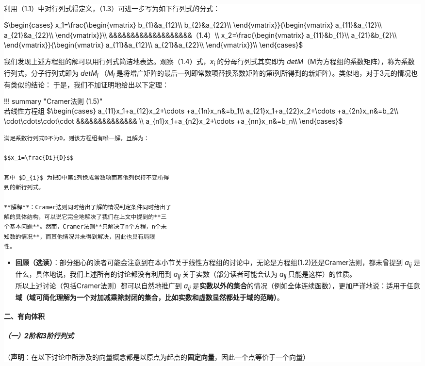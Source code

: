 利用（1.1）中对行列式得定义，（1.3）可进一步写为如下行列式的分式：

$\begin{cases}
x_1=\frac{\begin{vmatrix}
          b_{1}&a_{12}\\
          b_{2}&a_{22}\\
          \end{vmatrix}}{\begin{vmatrix}
          a_{11}&a_{12}\\
          a_{21}&a_{22}\\
          \end{vmatrix}}\\
&&&&&&&&&&&&&&&&&&&（1.4）\\
x_2=\frac{\begin{vmatrix}
          a_{11}&b_{1}\\
          a_{21}&b_{2}\\
          \end{vmatrix}}{\begin{vmatrix}
          a_{11}&a_{12}\\
          a_{21}&a_{22}\\
          \end{vmatrix}}\\
\end{cases}$  

我们发现上述方程组的解可以用行列式简洁地表达。观察（1.4）式，$x_i$ 的分母行列式其实即为 $detM$（M为方程组的系数矩阵），称为系数行列式，分子行列式即为 $detM_i$ （$M_{i}$ 是将增广矩阵的最后一列即常数项替换系数矩阵的第i列所得到的新矩阵）。类似地，对于3元的情况也有类似的结论：
于是，我们不加证明地给出以下定理：

!!! summary "Cramer法则 $(1.5)$"  
    若线性方程组 $\begin{cases}
    a_{11}x_1+a_{12}x_2+\cdots +a_{1n}x_n&=b_1\\
    a_{21}x_1+a_{22}x_2+\cdots +a_{2n}x_n&=b_2\\
    \cdot\cdots\cdot\cdot &&&&&&&&&&&&&& \\
    a_{n1}x_1+a_{n2}x_2+\cdots +a_{nn}x_n&=b_n\\
    \end{cases}$

    满足系数行列式D不为0，则该方程组有唯一解，且解为：  

    $$x_i=\frac{Di}{D}$$  

    其中 $D_{i}$ 为把D中第i列换成常数项而其他列保持不变所得 
    到的新行列式。  
    
    **解释**：Cramer法则同时给出了解的情况判定条件同时给出了 
    解的具体结构，可以说它完全地解决了我们在上文中提到的**三 
    个基本问题**。然而，Cramer法则**只解决了n个方程，n个未 
    知数的情况**，而其他情况并未得到解决，因此也具有局限 
    性。  


- **回顾（选读）**：部分细心的读者可能会注意到在本小节关于线性方程组的讨论中，无论是方程组(1.2)还是Cramer法则，都未曾提到 $a_{ij}$ 是什么，具体地说，我们上述所有的讨论都没有利用到 $a_{ij}$ 关于实数（部分读者可能会认为 $a_{ij}$ 只能是这样）的性质。  
所以上述讨论（包括Cramer法则）都可以自然地推广到 $a_{ij}$ 是**实数以外的集合**的情况（例如全体连续函数），更加严谨地说：适用于任意**域（域可简化理解为一个对加减乘除封闭的集合，比如实数和虚数显然都处于域的范畴）**。

#### 二、有向体积

##### （一）2阶和3阶行列式

（**声明**：在以下讨论中所涉及的向量概念都是以原点为起点的**固定向量**，因此一个点等价于一个向量）  
